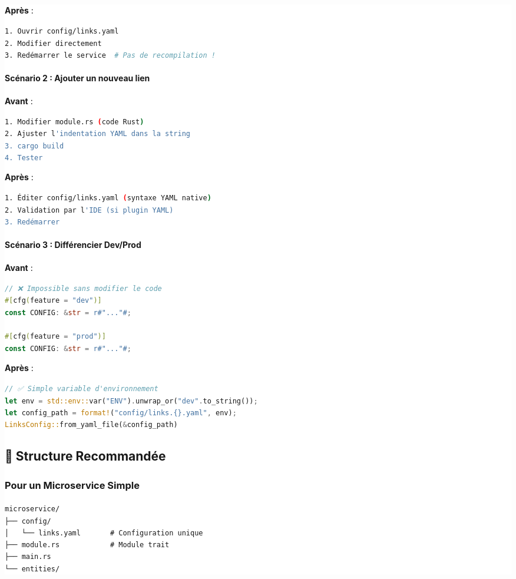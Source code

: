 **Après** :
```bash
1. Ouvrir config/links.yaml
2. Modifier directement
3. Redémarrer le service  # Pas de recompilation !
```

#### Scénario 2 : Ajouter un nouveau lien

**Avant** :
```bash
1. Modifier module.rs (code Rust)
2. Ajuster l'indentation YAML dans la string
3. cargo build
4. Tester
```

**Après** :
```bash
1. Éditer config/links.yaml (syntaxe YAML native)
2. Validation par l'IDE (si plugin YAML)
3. Redémarrer
```

#### Scénario 3 : Différencier Dev/Prod

**Avant** :
```rust
// ❌ Impossible sans modifier le code
#[cfg(feature = "dev")]
const CONFIG: &str = r#"..."#;

#[cfg(feature = "prod")]
const CONFIG: &str = r#"..."#;
```

**Après** :
```rust
// ✅ Simple variable d'environnement
let env = std::env::var("ENV").unwrap_or("dev".to_string());
let config_path = format!("config/links.{}.yaml", env);
LinksConfig::from_yaml_file(&config_path)
```

## 📁 Structure Recommandée

### Pour un Microservice Simple

```
microservice/
├── config/
│   └── links.yaml       # Configuration unique
├── module.rs            # Module trait
├── main.rs
└── entities/
```
